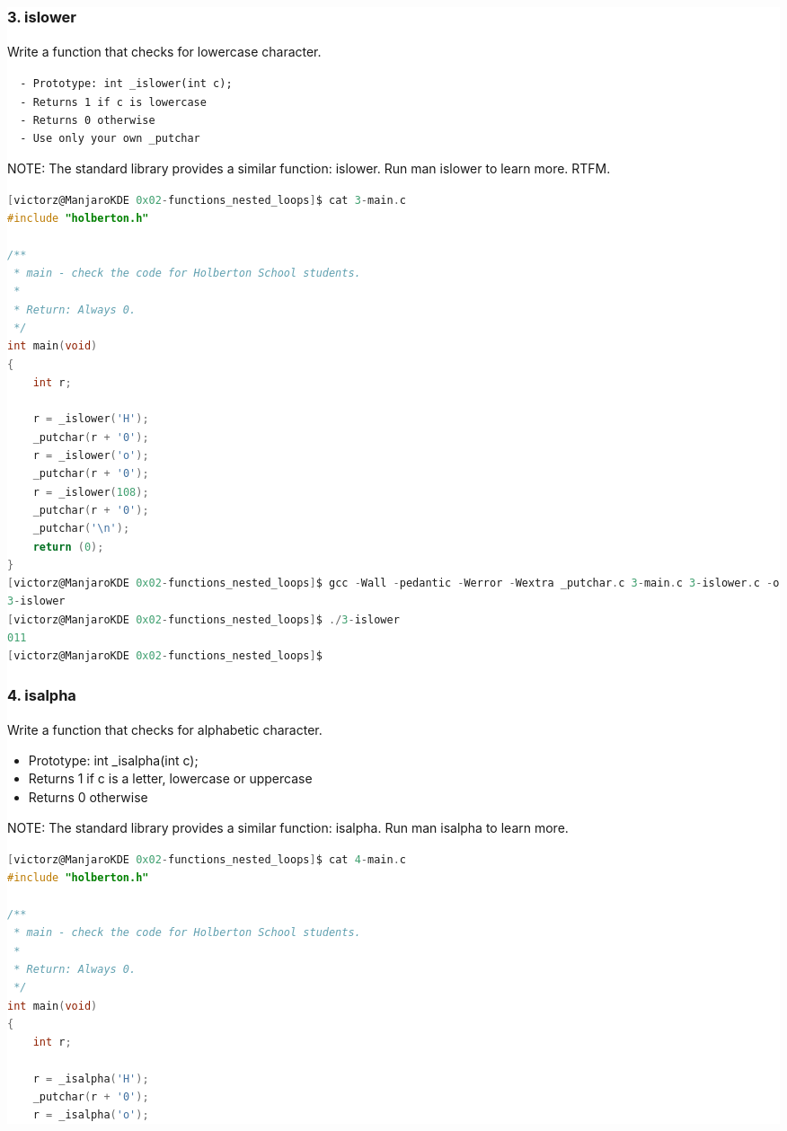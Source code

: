 ### 3. islower

Write a function that checks for lowercase character.

      - Prototype: int _islower(int c);
      - Returns 1 if c is lowercase
      - Returns 0 otherwise
      - Use only your own _putchar

NOTE: The standard library provides a similar function: islower. Run man islower to learn more. RTFM.

```C
[victorz@ManjaroKDE 0x02-functions_nested_loops]$ cat 3-main.c 
#include "holberton.h"

/**
 * main - check the code for Holberton School students.
 *
 * Return: Always 0.
 */
int main(void)
{
    int r;

    r = _islower('H');
    _putchar(r + '0');
    r = _islower('o');
    _putchar(r + '0');
    r = _islower(108);
    _putchar(r + '0');
    _putchar('\n');
    return (0);
}
[victorz@ManjaroKDE 0x02-functions_nested_loops]$ gcc -Wall -pedantic -Werror -Wextra _putchar.c 3-main.c 3-islower.c -o 3-islower
[victorz@ManjaroKDE 0x02-functions_nested_loops]$ ./3-islower 
011
[victorz@ManjaroKDE 0x02-functions_nested_loops]$
```

### 4. isalpha

Write a function that checks for alphabetic character.

- Prototype: int _isalpha(int c);
- Returns 1 if c is a letter, lowercase or uppercase
- Returns 0 otherwise

NOTE: The standard library provides a similar function: isalpha. Run man isalpha to learn more.

```C
[victorz@ManjaroKDE 0x02-functions_nested_loops]$ cat 4-main.c 
#include "holberton.h"

/**
 * main - check the code for Holberton School students.
 *
 * Return: Always 0.
 */
int main(void)
{
    int r;

    r = _isalpha('H');
    _putchar(r + '0');
    r = _isalpha('o');
```